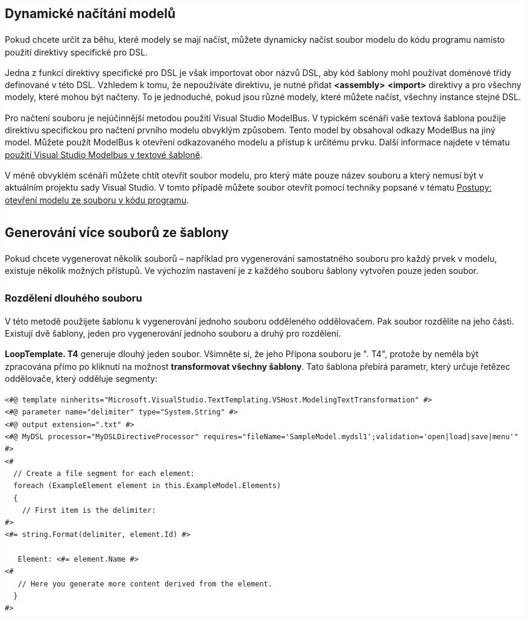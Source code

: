 ## <a name="loading-models-dynamically"></a>Dynamické načítání modelů
 Pokud chcete určit za běhu, které modely se mají načíst, můžete dynamicky načíst soubor modelu do kódu programu namísto použití direktivy specifické pro DSL.

 Jedna z funkcí direktivy specifické pro DSL je však importovat obor názvů DSL, aby kód šablony mohl používat doménové třídy definované v této DSL. Vzhledem k tomu, že nepoužíváte direktivu, je nutné přidat **\<assembly>** **\<import>** direktivy a pro všechny modely, které mohou být načteny. To je jednoduché, pokud jsou různé modely, které můžete načíst, všechny instance stejné DSL.

 Pro načtení souboru je nejúčinnější metodou použití Visual Studio ModelBus. V typickém scénáři vaše textová šablona použije direktivu specifickou pro načtení prvního modelu obvyklým způsobem. Tento model by obsahoval odkazy ModelBus na jiný model. Můžete použít ModelBus k otevření odkazovaného modelu a přístup k určitému prvku. Další informace najdete v tématu [použití Visual Studio Modelbus v textové šabloně](../modeling/using-visual-studio-modelbus-in-a-text-template.md).

 V méně obvyklém scénáři můžete chtít otevřít soubor modelu, pro který máte pouze název souboru a který nemusí být v aktuálním projektu sady Visual Studio. V tomto případě můžete soubor otevřít pomocí techniky popsané v tématu [Postupy: otevření modelu ze souboru v kódu programu](../modeling/how-to-open-a-model-from-file-in-program-code.md).

## <a name="generating-multiple-files-from-a-template"></a>Generování více souborů ze šablony
 Pokud chcete vygenerovat několik souborů – například pro vygenerování samostatného souboru pro každý prvek v modelu, existuje několik možných přístupů. Ve výchozím nastavení je z každého souboru šablony vytvořen pouze jeden soubor.

### <a name="splitting-a-long-file"></a>Rozdělení dlouhého souboru
 V této metodě použijete šablonu k vygenerování jednoho souboru odděleného oddělovačem. Pak soubor rozdělíte na jeho části. Existují dvě šablony, jeden pro vygenerování jednoho souboru a druhý pro rozdělení.

 **LoopTemplate. T4** generuje dlouhý jeden soubor. Všimněte si, že jeho Přípona souboru je ". T4", protože by neměla být zpracována přímo po kliknutí na možnost **transformovat všechny šablony**. Tato šablona přebírá parametr, který určuje řetězec oddělovače, který odděluje segmenty:

```
<#@ template ninherits="Microsoft.VisualStudio.TextTemplating.VSHost.ModelingTextTransformation" #>
<#@ parameter name="delimiter" type="System.String" #>
<#@ output extension=".txt" #>
<#@ MyDSL processor="MyDSLDirectiveProcessor" requires="fileName='SampleModel.mydsl1';validation='open|load|save|menu'" #>
<#
  // Create a file segment for each element:
  foreach (ExampleElement element in this.ExampleModel.Elements)
  {
    // First item is the delimiter:
#>
<#= string.Format(delimiter, element.Id) #>

   Element: <#= element.Name #>
<#
   // Here you generate more content derived from the element.
  }
#>
```
